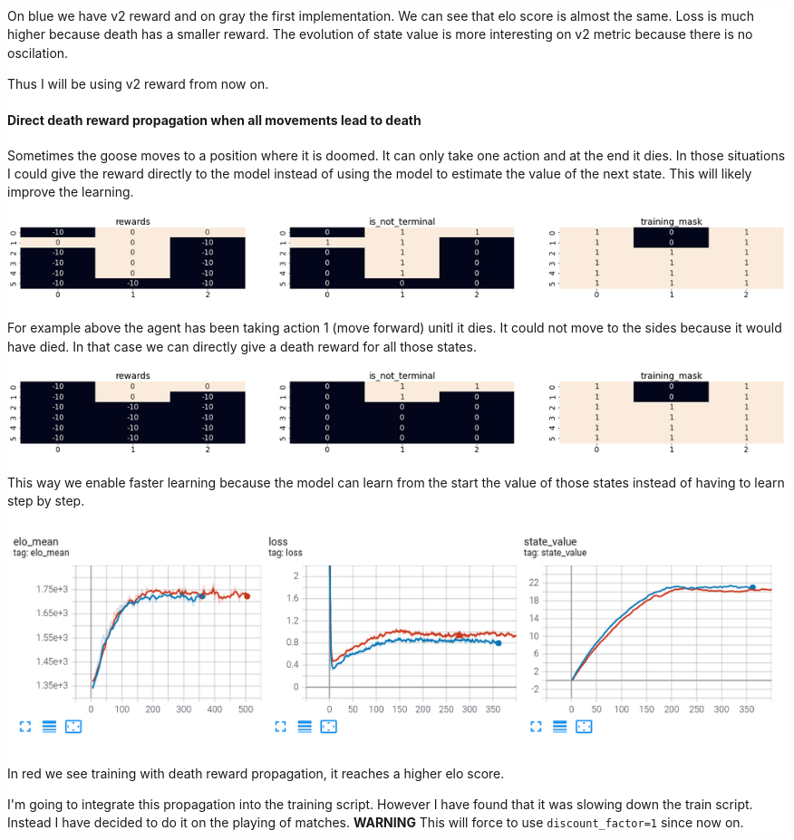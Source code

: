 On blue we have v2 reward and on gray the first implementation. We can see that elo score is almost
the same. Loss is much higher because death has a smaller reward. The evolution of state value is
more interesting on v2 metric because there is no oscilation.

Thus I will be using v2 reward from now on.

#### Direct death reward propagation when all movements lead to death

Sometimes the goose moves to a position where it is doomed. It can only take one action and at the
end it dies. In those situations I could give the reward directly to the model instead of using
the model to estimate the value of the next state. This will likely improve the learning.

![example of certain death](res/2021-06-10-12-10-17.png)

For example above the agent has been taking action 1 (move forward) unitl it dies. It could not move
to the sides because it would have died. In that case we can directly give a death reward for all those
states.

![propagate death reward](res/2021-06-10-12-12-05.png)

This way we enable faster learning because the model can learn from the start the value of those states instead of having to learn step by step.

![training metrics](res/2021-06-10-12-13-31.png)

In red we see training with death reward propagation, it reaches a higher elo score.

I'm going to integrate this propagation into the training script. However I have found that it was
slowing down the train script. Instead I have decided to do it on the playing of matches. **WARNING**
This will force to use `discount_factor=1` since now on.
